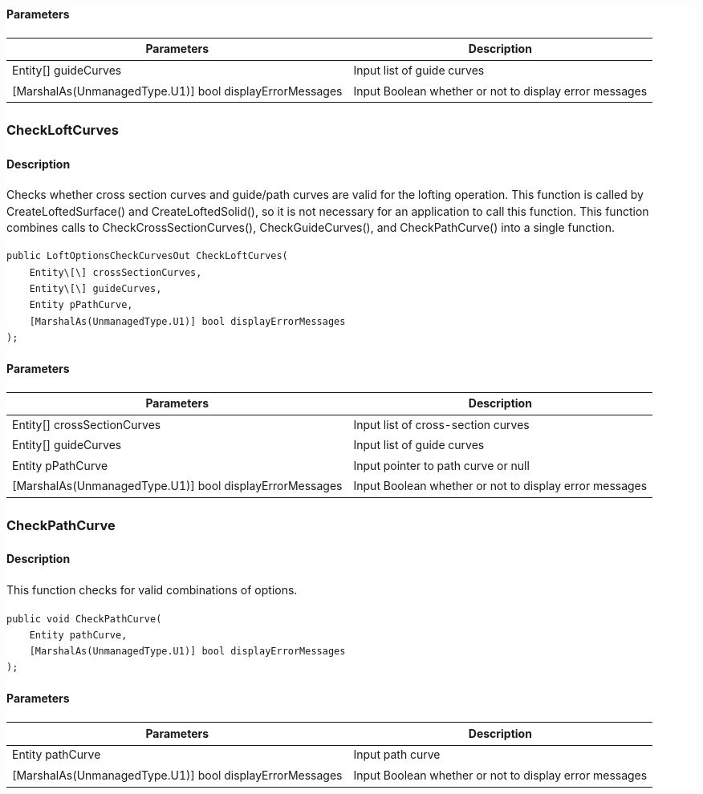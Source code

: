 #### Parameters

| Parameters | Description |
| --- | --- |
| Entity[] guideCurves | Input list of guide curves |
| [MarshalAs(UnmanagedType.U1)] bool displayErrorMessages | Input Boolean whether or not to display error messages |

### CheckLoftCurves

#### Description
Checks whether cross section curves and guide/path curves are valid for the lofting operation. This function is called by CreateLoftedSurface() and CreateLoftedSolid(), so it is not necessary for an application to call this function. This function combines calls to CheckCrossSectionCurves(), CheckGuideCurves(), and CheckPathCurve() into a single function.
```text
public LoftOptionsCheckCurvesOut CheckLoftCurves(
    Entity\[\] crossSectionCurves, 
    Entity\[\] guideCurves, 
    Entity pPathCurve, 
    [MarshalAs(UnmanagedType.U1)] bool displayErrorMessages
);
```

#### Parameters

| Parameters | Description |
| --- | --- |
| Entity[] crossSectionCurves | Input list of cross-section curves |
| Entity[] guideCurves | Input list of guide curves |
| Entity pPathCurve | Input pointer to path curve or null |
| [MarshalAs(UnmanagedType.U1)] bool displayErrorMessages | Input Boolean whether or not to display error messages |

### CheckPathCurve

#### Description
This function checks for valid combinations of options.
```text
public void CheckPathCurve(
    Entity pathCurve, 
    [MarshalAs(UnmanagedType.U1)] bool displayErrorMessages
);
```

#### Parameters

| Parameters | Description |
| --- | --- |
| Entity pathCurve | Input path curve |
| [MarshalAs(UnmanagedType.U1)] bool displayErrorMessages | Input Boolean whether or not to display error messages |
